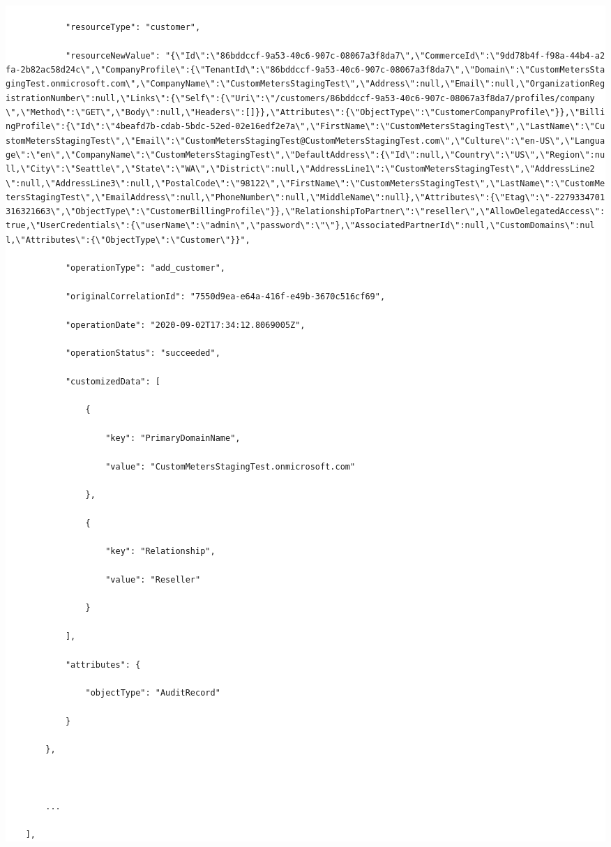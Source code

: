 ```http

            "resourceType": "customer", 

            "resourceNewValue": "{\"Id\":\"86bddccf-9a53-40c6-907c-08067a3f8da7\",\"CommerceId\":\"9dd78b4f-f98a-44b4-a2fa-2b82ac58d24c\",\"CompanyProfile\":{\"TenantId\":\"86bddccf-9a53-40c6-907c-08067a3f8da7\",\"Domain\":\"CustomMetersStagingTest.onmicrosoft.com\",\"CompanyName\":\"CustomMetersStagingTest\",\"Address\":null,\"Email\":null,\"OrganizationRegistrationNumber\":null,\"Links\":{\"Self\":{\"Uri\":\"/customers/86bddccf-9a53-40c6-907c-08067a3f8da7/profiles/company\",\"Method\":\"GET\",\"Body\":null,\"Headers\":[]}},\"Attributes\":{\"ObjectType\":\"CustomerCompanyProfile\"}},\"BillingProfile\":{\"Id\":\"4beafd7b-cdab-5bdc-52ed-02e16edf2e7a\",\"FirstName\":\"CustomMetersStagingTest\",\"LastName\":\"CustomMetersStagingTest\",\"Email\":\"CustomMetersStagingTest@CustomMetersStagingTest.com\",\"Culture\":\"en-US\",\"Language\":\"en\",\"CompanyName\":\"CustomMetersStagingTest\",\"DefaultAddress\":{\"Id\":null,\"Country\":\"US\",\"Region\":null,\"City\":\"Seattle\",\"State\":\"WA\",\"District\":null,\"AddressLine1\":\"CustomMetersStagingTest\",\"AddressLine2\":null,\"AddressLine3\":null,\"PostalCode\":\"98122\",\"FirstName\":\"CustomMetersStagingTest\",\"LastName\":\"CustomMetersStagingTest\",\"EmailAddress\":null,\"PhoneNumber\":null,\"MiddleName\":null},\"Attributes\":{\"Etag\":\"-2279334701316321663\",\"ObjectType\":\"CustomerBillingProfile\"}},\"RelationshipToPartner\":\"reseller\",\"AllowDelegatedAccess\":true,\"UserCredentials\":{\"userName\":\"admin\",\"password\":\"\"},\"AssociatedPartnerId\":null,\"CustomDomains\":null,\"Attributes\":{\"ObjectType\":\"Customer\"}}", 

            "operationType": "add_customer", 

            "originalCorrelationId": "7550d9ea-e64a-416f-e49b-3670c516cf69", 

            "operationDate": "2020-09-02T17:34:12.8069005Z", 

            "operationStatus": "succeeded", 

            "customizedData": [ 

                { 

                    "key": "PrimaryDomainName", 

                    "value": "CustomMetersStagingTest.onmicrosoft.com" 

                }, 

                { 

                    "key": "Relationship", 

                    "value": "Reseller" 

                } 

            ], 

            "attributes": { 

                "objectType": "AuditRecord" 

            } 

        }, 

                            

        ... 

    ], 

```